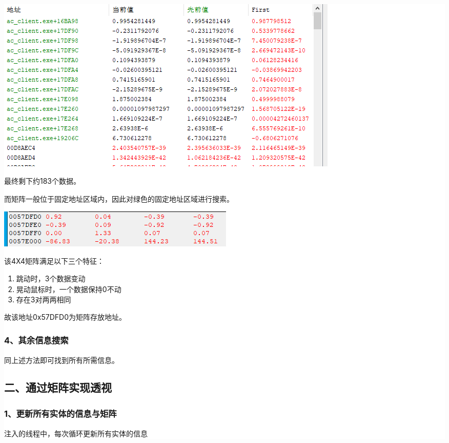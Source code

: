 ![image-20230112113026510](assets/image-20230112113026510.png)

最终剩下约183个数据。

而矩阵一般位于固定地址区域内，因此对绿色的固定地址区域进行搜索。

![image-20230112113356655](assets/image-20230112113356655.png)

该4X4矩阵满足以下三个特征：

1. 跳动时，3个数据变动
2. 晃动鼠标时，一个数据保持0不动
3. 存在3对两两相同

故该地址0x57DFD0为矩阵存放地址。

### 4、其余信息搜索

同上述方法即可找到所有所需信息。

## 二、通过矩阵实现透视

### 1、更新所有实体的信息与矩阵

注入的线程中，每次循环更新所有实体的信息

